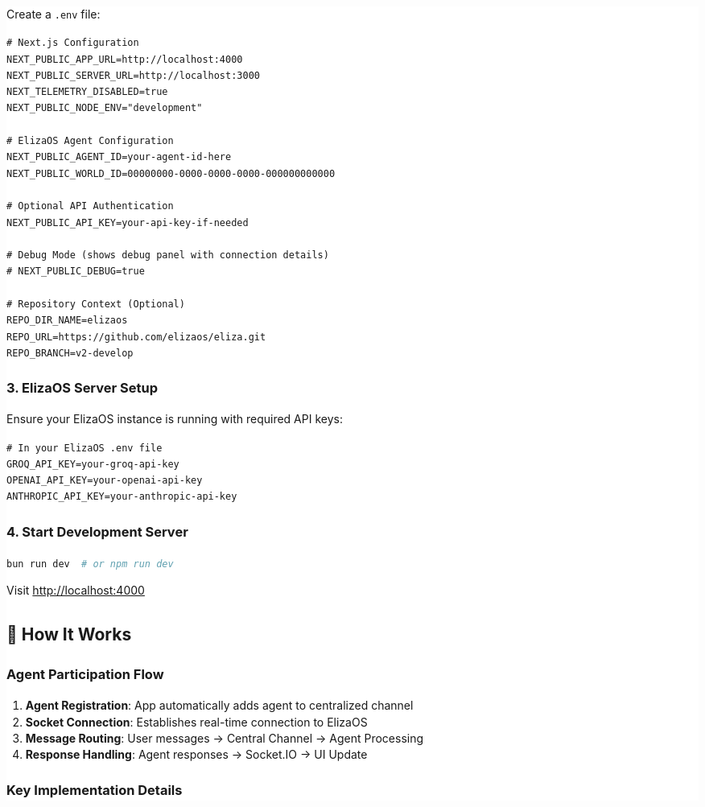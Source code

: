 Create a `.env` file:

```env
# Next.js Configuration
NEXT_PUBLIC_APP_URL=http://localhost:4000
NEXT_PUBLIC_SERVER_URL=http://localhost:3000
NEXT_TELEMETRY_DISABLED=true
NEXT_PUBLIC_NODE_ENV="development"

# ElizaOS Agent Configuration
NEXT_PUBLIC_AGENT_ID=your-agent-id-here
NEXT_PUBLIC_WORLD_ID=00000000-0000-0000-0000-000000000000

# Optional API Authentication
NEXT_PUBLIC_API_KEY=your-api-key-if-needed

# Debug Mode (shows debug panel with connection details)
# NEXT_PUBLIC_DEBUG=true

# Repository Context (Optional)
REPO_DIR_NAME=elizaos
REPO_URL=https://github.com/elizaos/eliza.git
REPO_BRANCH=v2-develop
```

### 3. ElizaOS Server Setup

Ensure your ElizaOS instance is running with required API keys:

```env
# In your ElizaOS .env file
GROQ_API_KEY=your-groq-api-key
OPENAI_API_KEY=your-openai-api-key
ANTHROPIC_API_KEY=your-anthropic-api-key
```

### 4. Start Development Server

```bash
bun run dev  # or npm run dev
```

Visit [http://localhost:4000](http://localhost:4000)

## 🔧 How It Works

### Agent Participation Flow

1. **Agent Registration**: App automatically adds agent to centralized channel
2. **Socket Connection**: Establishes real-time connection to ElizaOS
3. **Message Routing**: User messages → Central Channel → Agent Processing
4. **Response Handling**: Agent responses → Socket.IO → UI Update

### Key Implementation Details
